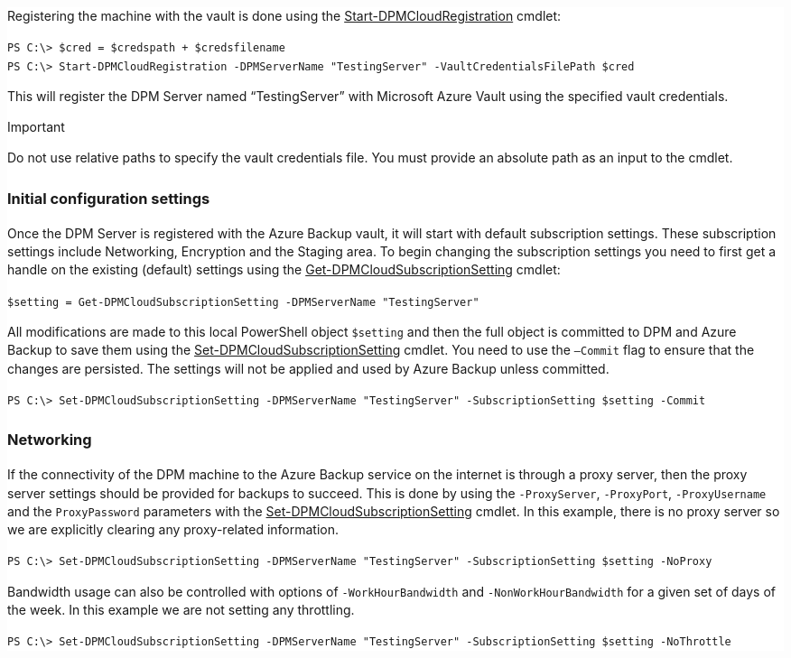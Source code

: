 Registering the machine with the vault is done using the [Start-DPMCloudRegistration](https://technet.microsoft.com/library/jj612787) cmdlet:

```
PS C:\> $cred = $credspath + $credsfilename
PS C:\> Start-DPMCloudRegistration -DPMServerName "TestingServer" -VaultCredentialsFilePath $cred
```

This will register the DPM Server named “TestingServer” with Microsoft Azure Vault using the specified vault credentials.

> [!IMPORTANT]
> Do not use relative paths to specify the vault credentials file. You must provide an absolute path as an input to the cmdlet.
>
>

### Initial configuration settings
Once the DPM Server is registered with the Azure Backup vault, it will start with default subscription settings. These subscription settings include Networking, Encryption and the Staging area. To begin changing the subscription settings you need to first get a handle on the existing (default) settings using the [Get-DPMCloudSubscriptionSetting](https://technet.microsoft.com/library/jj612793) cmdlet:

```
$setting = Get-DPMCloudSubscriptionSetting -DPMServerName "TestingServer"
```

All modifications are made to this local PowerShell object ```$setting```  and then the full object is committed to DPM and Azure Backup to save them using the [Set-DPMCloudSubscriptionSetting](https://technet.microsoft.com/library/jj612791) cmdlet. You need to use the ```–Commit``` flag to ensure that the changes are persisted. The settings will not be applied and used by Azure Backup unless committed.

```
PS C:\> Set-DPMCloudSubscriptionSetting -DPMServerName "TestingServer" -SubscriptionSetting $setting -Commit
```

### Networking
If the connectivity of the DPM machine to the Azure Backup service on the internet is through a proxy server, then the proxy server settings should be provided for backups to succeed. This is done by using the ```-ProxyServer```, ```-ProxyPort```, ```-ProxyUsername``` and the ```ProxyPassword``` parameters with the [Set-DPMCloudSubscriptionSetting](https://technet.microsoft.com/library/jj612791) cmdlet. In this example, there is no proxy server so we are explicitly clearing any proxy-related information.

```
PS C:\> Set-DPMCloudSubscriptionSetting -DPMServerName "TestingServer" -SubscriptionSetting $setting -NoProxy
```

Bandwidth usage can also be controlled with options of ```-WorkHourBandwidth``` and ```-NonWorkHourBandwidth``` for a given set of days of the week. In this example we are not setting any throttling.

```
PS C:\> Set-DPMCloudSubscriptionSetting -DPMServerName "TestingServer" -SubscriptionSetting $setting -NoThrottle
```
